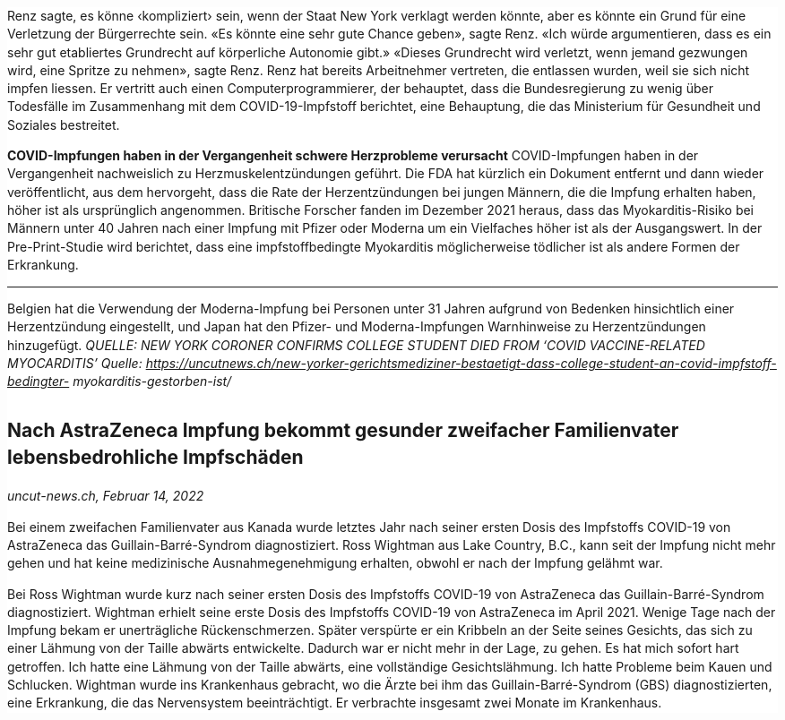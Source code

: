Renz sagte, es könne ‹kompliziert› sein, wenn der Staat New York verklagt werden könnte, aber es könnte
ein Grund für eine Verletzung der Bürgerrechte sein. «Es könnte eine sehr gute Chance geben», sagte Renz.
«Ich würde argumentieren, dass es ein sehr gut etabliertes Grundrecht auf körperliche Autonomie gibt.»
«Dieses Grundrecht wird verletzt, wenn jemand gezwungen wird, eine Spritze zu nehmen», sagte Renz.
Renz hat bereits Arbeitnehmer vertreten, die entlassen wurden, weil sie sich nicht impfen liessen. Er vertritt
auch einen Computerprogrammierer, der behauptet, dass die Bundesregierung zu wenig über Todesfälle
im Zusammenhang mit dem COVID-19-Impfstoff berichtet, eine Behauptung, die das Ministerium für
Gesundheit und Soziales bestreitet.

**COVID-Impfungen haben in der Vergangenheit schwere Herzprobleme verursacht**
COVID-Impfungen haben in der Vergangenheit nachweislich zu Herzmuskelentzündungen geführt.
Die FDA hat kürzlich ein Dokument entfernt und dann wieder veröffentlicht, aus dem hervorgeht, dass die
Rate der Herzentzündungen bei jungen Männern, die die Impfung erhalten haben, höher ist als ursprünglich angenommen.
Britische Forscher fanden im Dezember 2021 heraus, dass das Myokarditis-Risiko bei Männern unter 40
Jahren nach einer Impfung mit Pfizer oder Moderna um ein Vielfaches höher ist als der Ausgangswert. In
der Pre-Print-Studie wird berichtet, dass eine impfstoffbedingte Myokarditis möglicherweise tödlicher ist
als andere Formen der Erkrankung.


-----

Belgien hat die Verwendung der Moderna-Impfung bei Personen unter 31 Jahren aufgrund von Bedenken
hinsichtlich einer Herzentzündung eingestellt, und Japan hat den Pfizer- und Moderna-Impfungen Warnhinweise zu Herzentzündungen hinzugefügt.
_QUELLE: NEW YORK CORONER CONFIRMS COLLEGE STUDENT DIED FROM ‘COVID VACCINE-RELATED MYOCARDITIS’_
_Quelle: https://uncutnews.ch/new-yorker-gerichtsmediziner-bestaetigt-dass-college-student-an-covid-impfstoff-bedingter-_
_myokarditis-gestorben-ist/_

## Nach AstraZeneca Impfung bekommt gesunder  zweifacher Familienvater lebensbedrohliche Impfschäden
_uncut-news.ch, Februar 14, 2022_

Bei einem zweifachen Familienvater aus Kanada wurde letztes Jahr nach seiner ersten Dosis des Impfstoffs
COVID-19 von AstraZeneca das Guillain-Barré-Syndrom diagnostiziert. Ross Wightman aus Lake Country,
B.C., kann seit der Impfung nicht mehr gehen und hat keine medizinische Ausnahmegenehmigung erhalten,
obwohl er nach der Impfung gelähmt war.

Bei Ross Wightman wurde kurz nach seiner ersten Dosis des Impfstoffs COVID-19 von AstraZeneca das
Guillain-Barré-Syndrom diagnostiziert.
Wightman erhielt seine erste Dosis des Impfstoffs COVID-19 von AstraZeneca im April 2021. Wenige Tage
nach der Impfung bekam er unerträgliche Rückenschmerzen. Später verspürte er ein Kribbeln an der Seite
seines Gesichts, das sich zu einer Lähmung von der Taille abwärts entwickelte. Dadurch war er nicht mehr
in der Lage, zu gehen.
Es hat mich sofort hart getroffen. Ich hatte eine Lähmung von der Taille abwärts, eine vollständige Gesichtslähmung. Ich hatte Probleme beim Kauen und Schlucken.
Wightman wurde ins Krankenhaus gebracht, wo die Ärzte bei ihm das Guillain-Barré-Syndrom (GBS) diagnostizierten, eine Erkrankung, die das Nervensystem beeinträchtigt. Er verbrachte insgesamt zwei Monate
im Krankenhaus.